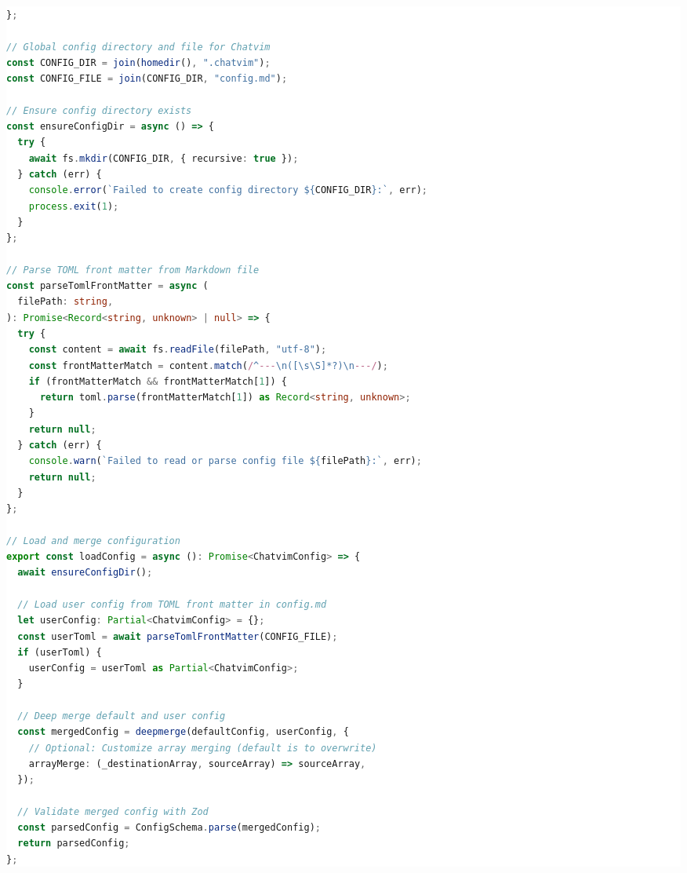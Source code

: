 ```typescript
};

// Global config directory and file for Chatvim
const CONFIG_DIR = join(homedir(), ".chatvim");
const CONFIG_FILE = join(CONFIG_DIR, "config.md");

// Ensure config directory exists
const ensureConfigDir = async () => {
  try {
    await fs.mkdir(CONFIG_DIR, { recursive: true });
  } catch (err) {
    console.error(`Failed to create config directory ${CONFIG_DIR}:`, err);
    process.exit(1);
  }
};

// Parse TOML front matter from Markdown file
const parseTomlFrontMatter = async (
  filePath: string,
): Promise<Record<string, unknown> | null> => {
  try {
    const content = await fs.readFile(filePath, "utf-8");
    const frontMatterMatch = content.match(/^---\n([\s\S]*?)\n---/);
    if (frontMatterMatch && frontMatterMatch[1]) {
      return toml.parse(frontMatterMatch[1]) as Record<string, unknown>;
    }
    return null;
  } catch (err) {
    console.warn(`Failed to read or parse config file ${filePath}:`, err);
    return null;
  }
};

// Load and merge configuration
export const loadConfig = async (): Promise<ChatvimConfig> => {
  await ensureConfigDir();

  // Load user config from TOML front matter in config.md
  let userConfig: Partial<ChatvimConfig> = {};
  const userToml = await parseTomlFrontMatter(CONFIG_FILE);
  if (userToml) {
    userConfig = userToml as Partial<ChatvimConfig>;
  }

  // Deep merge default and user config
  const mergedConfig = deepmerge(defaultConfig, userConfig, {
    // Optional: Customize array merging (default is to overwrite)
    arrayMerge: (_destinationArray, sourceArray) => sourceArray,
  });

  // Validate merged config with Zod
  const parsedConfig = ConfigSchema.parse(mergedConfig);
  return parsedConfig;
};
```

